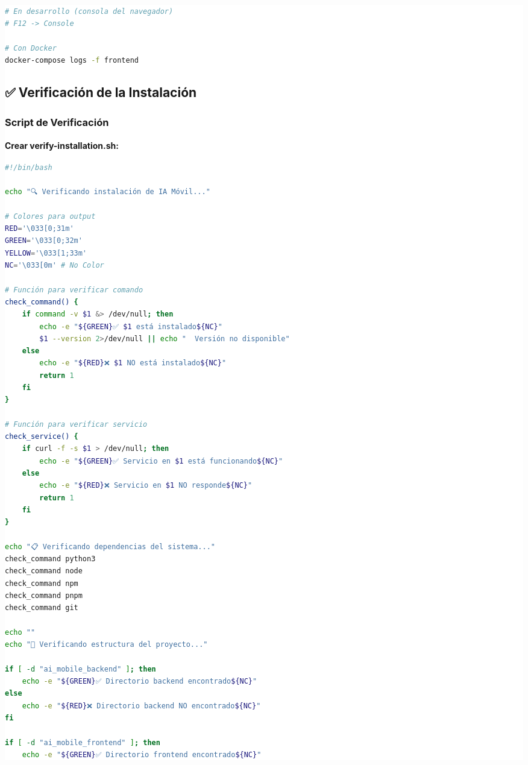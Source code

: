 ```bash
# En desarrollo (consola del navegador)
# F12 -> Console

# Con Docker
docker-compose logs -f frontend
```

## ✅ Verificación de la Instalación

### Script de Verificación

**Crear verify-installation.sh:**

```bash
#!/bin/bash

echo "🔍 Verificando instalación de IA Móvil..."

# Colores para output
RED='\033[0;31m'
GREEN='\033[0;32m'
YELLOW='\033[1;33m'
NC='\033[0m' # No Color

# Función para verificar comando
check_command() {
    if command -v $1 &> /dev/null; then
        echo -e "${GREEN}✅ $1 está instalado${NC}"
        $1 --version 2>/dev/null || echo "  Versión no disponible"
    else
        echo -e "${RED}❌ $1 NO está instalado${NC}"
        return 1
    fi
}

# Función para verificar servicio
check_service() {
    if curl -f -s $1 > /dev/null; then
        echo -e "${GREEN}✅ Servicio en $1 está funcionando${NC}"
    else
        echo -e "${RED}❌ Servicio en $1 NO responde${NC}"
        return 1
    fi
}

echo "📋 Verificando dependencias del sistema..."
check_command python3
check_command node
check_command npm
check_command pnpm
check_command git

echo ""
echo "🔧 Verificando estructura del proyecto..."

if [ -d "ai_mobile_backend" ]; then
    echo -e "${GREEN}✅ Directorio backend encontrado${NC}"
else
    echo -e "${RED}❌ Directorio backend NO encontrado${NC}"
fi

if [ -d "ai_mobile_frontend" ]; then
    echo -e "${GREEN}✅ Directorio frontend encontrado${NC}"
```